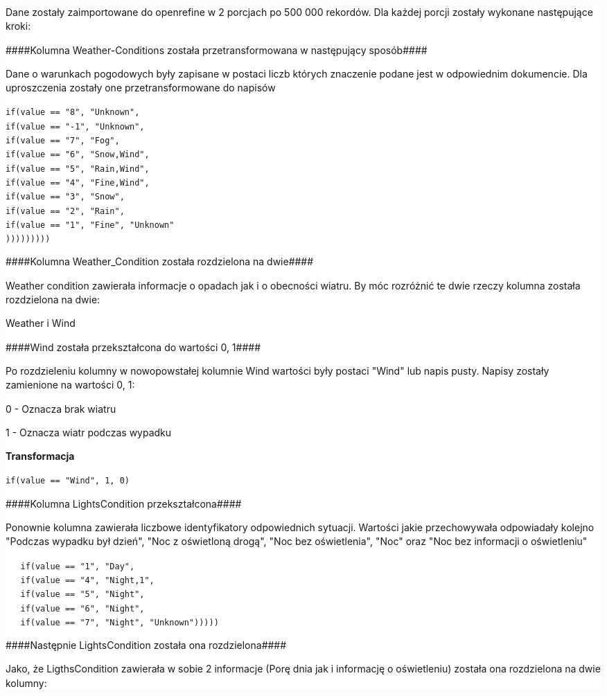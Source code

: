 Dane zostały zaimportowane do openrefine w 2 porcjach po 500 000 rekordów. Dla każdej porcji zostały wykonane następujące kroki:

####Kolumna Weather-Conditions została przetransformowana w następujący sposób####

Dane o warunkach pogodowych były zapisane w postaci liczb których znaczenie podane jest w odpowiednim dokumencie. Dla uproszczenia zostały one przetransformowane do napisów

```
if(value == "8", "Unknown",  
if(value == "-1", "Unknown", 
if(value == "7", "Fog", 
if(value == "6", "Snow,Wind", 
if(value == "5", "Rain,Wind", 
if(value == "4", "Fine,Wind", 
if(value == "3", "Snow", 
if(value == "2", "Rain", 
if(value == "1", "Fine", "Unknown"
)))))))))
```

####Kolumna Weather_Condition została rozdzielona na dwie####

Weather condition zawierała informacje o opadach jak i o obecności wiatru. By móc rozróżnić te dwie rzeczy kolumna została rozdzielona na dwie:

Weather i Wind

####Wind została przekształcona do wartości 0, 1####

Po rozdzieleniu kolumny w nowopowstałej kolumnie Wind wartości były postaci "Wind" lub napis pusty. Napisy zostały zamienione na wartości 0, 1:

0 - Oznacza brak wiatru

1 - Oznacza wiatr podczas wypadku

**Transformacja**

 ```
 if(value == "Wind", 1, 0)
 ```

####Kolumna LightsCondition przekształcona####

Ponownie kolumna zawierała liczbowe identyfikatory odpowiednich sytuacji. Wartości jakie przechowywała odpowiadały kolejno "Podczas wypadku był dzień", "Noc z oświetloną drogą", "Noc bez oświetlenia", "Noc" oraz "Noc bez informacji o oświetleniu"

```
   if(value == "1", "Day", 
   if(value == "4", "Night,1", 
   if(value == "5", "Night", 
   if(value == "6", "Night", 
   if(value == "7", "Night", "Unknown")))))
```

####Następnie LightsCondition została ona rozdzielona####

Jako, że LigthsCondition zawierała w sobie 2 informacje (Porę dnia jak i informację o oświetleniu) została ona rozdzielona na dwie kolumny:
